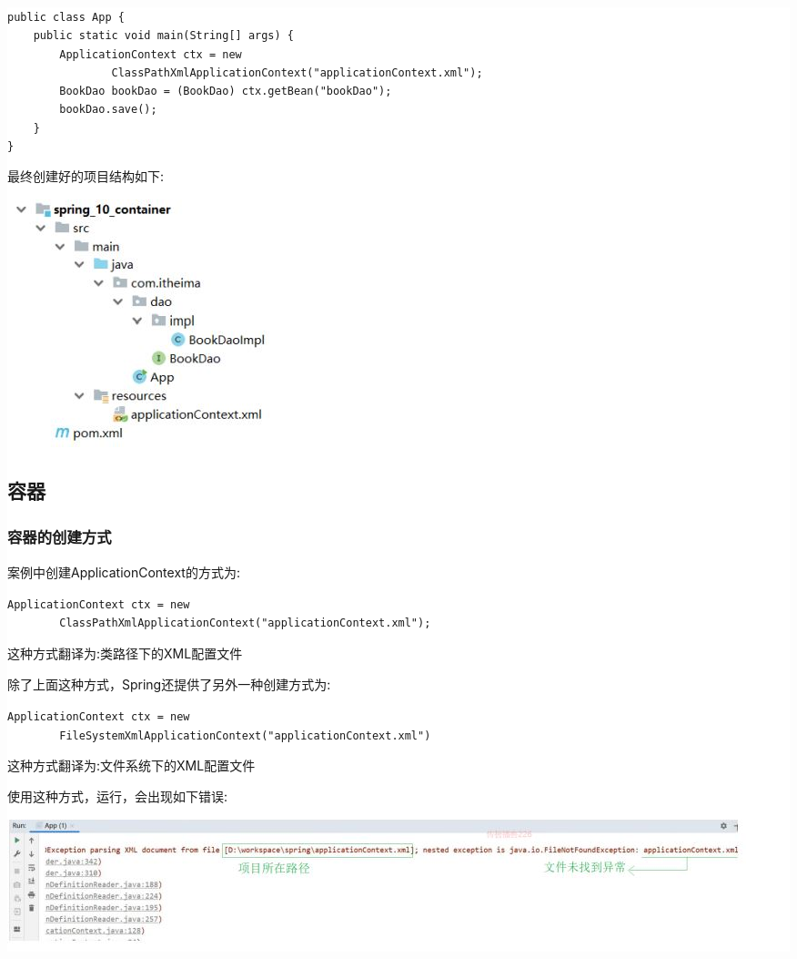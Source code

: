   ```
  public class App {
      public static void main(String[] args) {
          ApplicationContext ctx = new
                  ClassPathXmlApplicationContext("applicationContext.xml");
          BookDao bookDao = (BookDao) ctx.getBean("bookDao");
          bookDao.save();
      }
  }
  ```

最终创建好的项目结构如下:

![1704959290354](images/1704959290354.png)

## 容器

### 容器的创建方式

案例中创建ApplicationContext的方式为:

```
ApplicationContext ctx = new
        ClassPathXmlApplicationContext("applicationContext.xml");
```

这种方式翻译为:类路径下的XML配置文件

除了上面这种方式，Spring还提供了另外一种创建方式为:

```
ApplicationContext ctx = new
        FileSystemXmlApplicationContext("applicationContext.xml")
```

这种方式翻译为:文件系统下的XML配置文件

使用这种方式，运行，会出现如下错误:

![1704959414988](images/1704959414988.png)
